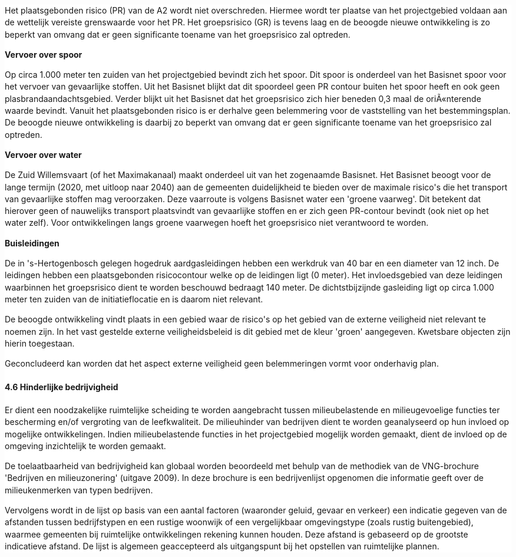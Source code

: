 Het plaatsgebonden risico (PR) van de A2 wordt niet overschreden. Hiermee wordt ter plaatse van het projectgebied voldaan aan de wettelijk vereiste grenswaarde voor het PR. Het groepsrisico (GR) is tevens laag en de beoogde nieuwe ontwikkeling is zo beperkt van omvang dat er geen significante toename van het groepsrisico zal optreden.

**Vervoer over spoor**

Op circa 1\.000 meter ten zuiden van het projectgebied bevindt zich het spoor. Dit spoor is onderdeel van het Basisnet spoor voor het vervoer van gevaarlijke stoffen. Uit het Basisnet blijkt dat dit spoordeel geen PR contour buiten het spoor heeft en ook geen plasbrandaandachtsgebied. Verder blijkt uit het Basisnet dat het groepsrisico zich hier beneden 0,3 maal de oriÃ«nterende waarde bevindt. Vanuit het plaatsgebonden risico is er derhalve geen belemmering voor de vaststelling van het bestemmingsplan. De beoogde nieuwe ontwikkeling is daarbij zo beperkt van omvang dat er geen significante toename van het groepsrisico zal optreden.

**Vervoer over water**

De Zuid Willemsvaart (of het Maximakanaal) maakt onderdeel uit van het zogenaamde Basisnet. Het Basisnet beoogt voor de lange termijn (2020, met uitloop naar 2040\) aan de gemeenten duidelijkheid te bieden over de maximale risico's die het transport van gevaarlijke stoffen mag veroorzaken. Deze vaarroute is volgens Basisnet water een 'groene vaarweg'. Dit betekent dat hierover geen of nauwelijks transport plaatsvindt van gevaarlijke stoffen en er zich geen PR\-contour bevindt (ook niet op het water zelf). Voor ontwikkelingen langs groene vaarwegen hoeft het groepsrisico niet verantwoord te worden.

**Buisleidingen**

De in 's\-Hertogenbosch gelegen hogedruk aardgasleidingen hebben een werkdruk van 40 bar en een diameter van 12 inch. De leidingen hebben een plaatsgebonden risicocontour welke op de leidingen ligt (0 meter). Het invloedsgebied van deze leidingen waarbinnen het groepsrisico dient te worden beschouwd bedraagt 140 meter. De dichtstbijzijnde gasleiding ligt op circa 1\.000 meter ten zuiden van de initiatieflocatie en is daarom niet relevant.

De beoogde ontwikkeling vindt plaats in een gebied waar de risico's op het gebied van de externe veiligheid niet relevant te noemen zijn. In het vast gestelde externe veiligheidsbeleid is dit gebied met de kleur 'groen' aangegeven. Kwetsbare objecten zijn hierin toegestaan.

Geconcludeerd kan worden dat het aspect externe veiligheid geen belemmeringen vormt voor onderhavig plan.

#### 4\.6 Hinderlijke bedrijvigheid

Er dient een noodzakelijke ruimtelijke scheiding te worden aangebracht tussen milieubelastende en milieugevoelige functies ter bescherming en/of vergroting van de leefkwaliteit. De milieuhinder van bedrijven dient te worden geanalyseerd op hun invloed op mogelijke ontwikkelingen. Indien milieubelastende functies in het projectgebied mogelijk worden gemaakt, dient de invloed op de omgeving inzichtelijk te worden gemaakt.

De toelaatbaarheid van bedrijvigheid kan globaal worden beoordeeld met behulp van de methodiek van de VNG\-brochure 'Bedrijven en milieuzonering' (uitgave 2009\). In deze brochure is een bedrijvenlijst opgenomen die informatie geeft over de milieukenmerken van typen bedrijven.

Vervolgens wordt in de lijst op basis van een aantal factoren (waaronder geluid, gevaar en verkeer) een indicatie gegeven van de afstanden tussen bedrijfstypen en een rustige woonwijk of een vergelijkbaar omgevingstype (zoals rustig buitengebied), waarmee gemeenten bij ruimtelijke ontwikkelingen rekening kunnen houden. Deze afstand is gebaseerd op de grootste indicatieve afstand. De lijst is algemeen geaccepteerd als uitgangspunt bij het opstellen van ruimtelijke plannen.
